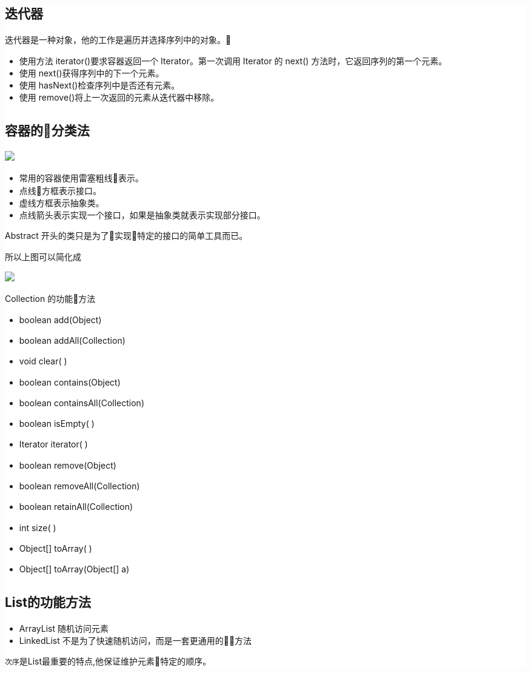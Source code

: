 ## 迭代器

迭代器是一种对象，他的工作是遍历并选择序列中的对象。

* 使用方法 iterator()要求容器返回一个 Iterator。第一次调用 Iterator 的 next() 方法时，它返回序列的第一个元素。
* 使用 next()获得序列中的下一个元素。
* 使用 hasNext()检查序列中是否还有元素。
* 使用 remove()将上一次返回的元素从迭代器中移除。

## 容器的分类法

![](https://img-blog.csdn.net/20180509171633197?watermark/2/text/aHR0cHM6Ly9ibG9nLmNzZG4ubmV0L3dzemN5MTk5NTAz/font/5a6L5L2T/fontsize/400/fill/I0JBQkFCMA==/dissolve/70)

* 常用的容器使用雷塞粗线表示。
* 点线方框表示接口。
* 虚线方框表示抽象类。
* 点线箭头表示实现一个接口，如果是抽象类就表示实现部分接口。

Abstract 开头的类只是为了实现特定的接口的简单工具而已。

所以上图可以简化成

![](https://img-blog.csdn.net/20160916112925172?watermark/2/text/aHR0cDovL2Jsb2cuY3Nkbi5uZXQv/font/5a6L5L2T/fontsize/400/fill/I0JBQkFCMA==/dissolve/70/gravity/Center)

Collection 的功能方法
* boolean add(Object)

* boolean addAll(Collection)

* void clear( )

* boolean contains(Object)

* boolean containsAll(Collection)

* boolean isEmpty( )

* Iterator iterator( )

* boolean remove(Object)

* boolean removeAll(Collection)

* boolean retainAll(Collection)

* int size( )

* Object[] toArray( )

* Object[] toArray(Object[] a)

## List的功能方法

* ArrayList 随机访问元素
* LinkedList 不是为了快速随机访问，而是一套更通用的方法

`次序`是List最重要的特点,他保证维护元素特定的顺序。
